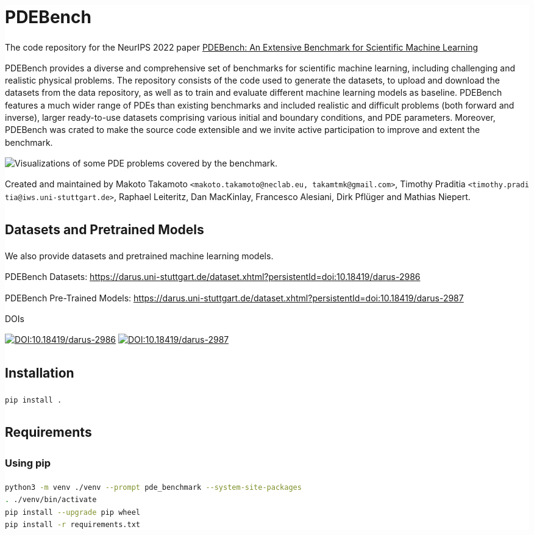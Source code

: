 # PDEBench

The code repository for the NeurIPS 2022 paper 
[PDEBench: An Extensive Benchmark for Scientific Machine Learning](https://openreview.net/pdf?id=dh_MkX0QfrK)

PDEBench provides a diverse and comprehensive set of benchmarks for scientific machine learning, including challenging and realistic physical problems. The repository consists of the code used to generate the datasets, to upload and download the datasets from the data repository, as well as to train and evaluate different machine learning models as baseline. PDEBench features a much wider range of PDEs than existing benchmarks and included realistic and difficult problems (both forward and inverse), larger ready-to-use datasets comprising various initial and boundary conditions, and PDE parameters. Moreover, PDEBench was crated to make the source code extensible and we invite active participation to improve and extent the benchmark.

![Visualizations of some PDE problems covered by the benchmark.](https://github.com/pdebench/PDEBench/blob/main/pdebench_examples.PNG)


Created and maintained by Makoto Takamoto `<makoto.takamoto@neclab.eu, takamtmk@gmail.com>`, Timothy Praditia `<timothy.praditia@iws.uni-stuttgart.de>`, Raphael Leiteritz, Dan MacKinlay, Francesco Alesiani, Dirk Pflüger and Mathias Niepert.

## Datasets and Pretrained Models

We also provide datasets and pretrained machine learning models.

PDEBench Datasets:
https://darus.uni-stuttgart.de/dataset.xhtml?persistentId=doi:10.18419/darus-2986

PDEBench Pre-Trained Models:
https://darus.uni-stuttgart.de/dataset.xhtml?persistentId=doi:10.18419/darus-2987


DOIs 

[![DOI:10.18419/darus-2986](https://img.shields.io/badge/DOI-doi%3A10.18419%2Fdarus--2986-red)](https://doi.org/10.18419/darus-2986)
[![DOI:10.18419/darus-2987](https://img.shields.io/badge/DOI-doi%3A10.18419%2Fdarus--2987-red)](https://doi.org/10.18419/darus-2987)

## Installation

    pip install .

## Requirements

### Using pip
```bash
python3 -m venv ./venv --prompt pde_benchmark --system-site-packages 
. ./venv/bin/activate
pip install --upgrade pip wheel
pip install -r requirements.txt
```
